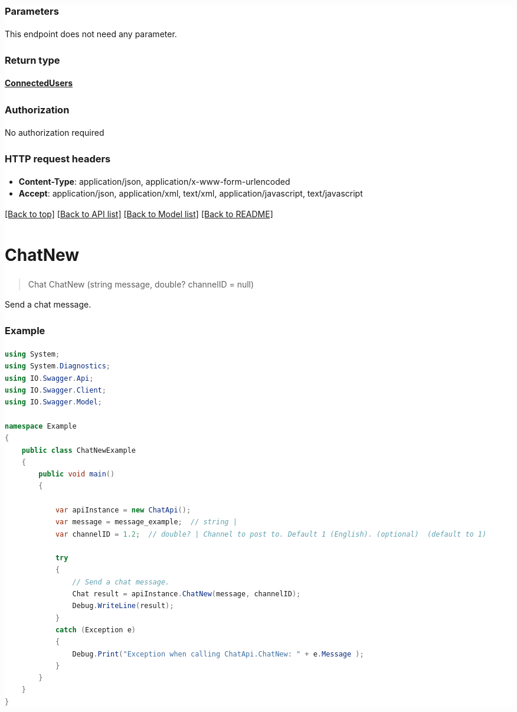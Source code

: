 ### Parameters
This endpoint does not need any parameter.

### Return type

[**ConnectedUsers**](ConnectedUsers.md)

### Authorization

No authorization required

### HTTP request headers

 - **Content-Type**: application/json, application/x-www-form-urlencoded
 - **Accept**: application/json, application/xml, text/xml, application/javascript, text/javascript

[[Back to top]](#) [[Back to API list]](../README.md#documentation-for-api-endpoints) [[Back to Model list]](../README.md#documentation-for-models) [[Back to README]](../README.md)

# **ChatNew**
> Chat ChatNew (string message, double? channelID = null)

Send a chat message.

### Example
```csharp
using System;
using System.Diagnostics;
using IO.Swagger.Api;
using IO.Swagger.Client;
using IO.Swagger.Model;

namespace Example
{
    public class ChatNewExample
    {
        public void main()
        {
            
            var apiInstance = new ChatApi();
            var message = message_example;  // string | 
            var channelID = 1.2;  // double? | Channel to post to. Default 1 (English). (optional)  (default to 1)

            try
            {
                // Send a chat message.
                Chat result = apiInstance.ChatNew(message, channelID);
                Debug.WriteLine(result);
            }
            catch (Exception e)
            {
                Debug.Print("Exception when calling ChatApi.ChatNew: " + e.Message );
            }
        }
    }
}
```
